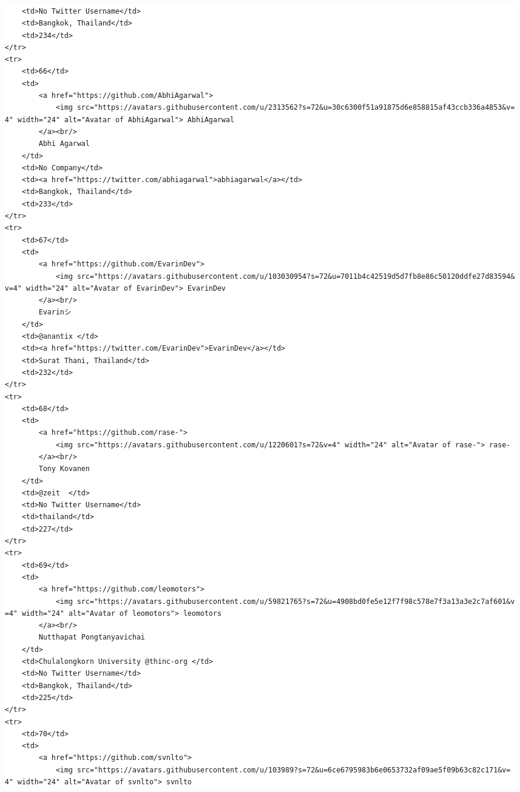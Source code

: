 		<td>No Twitter Username</td>
		<td>Bangkok, Thailand</td>
		<td>234</td>
	</tr>
	<tr>
		<td>66</td>
		<td>
			<a href="https://github.com/AbhiAgarwal">
				<img src="https://avatars.githubusercontent.com/u/2313562?s=72&u=30c6300f51a91875d6e858815af43ccb336a4853&v=4" width="24" alt="Avatar of AbhiAgarwal"> AbhiAgarwal
			</a><br/>
			Abhi Agarwal
		</td>
		<td>No Company</td>
		<td><a href="https://twitter.com/abhiagarwal">abhiagarwal</a></td>
		<td>Bangkok, Thailand</td>
		<td>233</td>
	</tr>
	<tr>
		<td>67</td>
		<td>
			<a href="https://github.com/EvarinDev">
				<img src="https://avatars.githubusercontent.com/u/103030954?s=72&u=7011b4c42519d5d7fb8e86c50120ddfe27d83594&v=4" width="24" alt="Avatar of EvarinDev"> EvarinDev
			</a><br/>
			Evarinシ
		</td>
		<td>@anantix </td>
		<td><a href="https://twitter.com/EvarinDev">EvarinDev</a></td>
		<td>Surat Thani, Thailand</td>
		<td>232</td>
	</tr>
	<tr>
		<td>68</td>
		<td>
			<a href="https://github.com/rase-">
				<img src="https://avatars.githubusercontent.com/u/1220601?s=72&v=4" width="24" alt="Avatar of rase-"> rase-
			</a><br/>
			Tony Kovanen
		</td>
		<td>@zeit  </td>
		<td>No Twitter Username</td>
		<td>thailand</td>
		<td>227</td>
	</tr>
	<tr>
		<td>69</td>
		<td>
			<a href="https://github.com/leomotors">
				<img src="https://avatars.githubusercontent.com/u/59821765?s=72&u=4908bd0fe5e12f7f98c578e7f3a13a3e2c7af601&v=4" width="24" alt="Avatar of leomotors"> leomotors
			</a><br/>
			Nutthapat Pongtanyavichai
		</td>
		<td>Chulalongkorn University @thinc-org </td>
		<td>No Twitter Username</td>
		<td>Bangkok, Thailand</td>
		<td>225</td>
	</tr>
	<tr>
		<td>70</td>
		<td>
			<a href="https://github.com/svnlto">
				<img src="https://avatars.githubusercontent.com/u/103989?s=72&u=6ce6795983b6e0653732af09ae5f09b63c82c171&v=4" width="24" alt="Avatar of svnlto"> svnlto